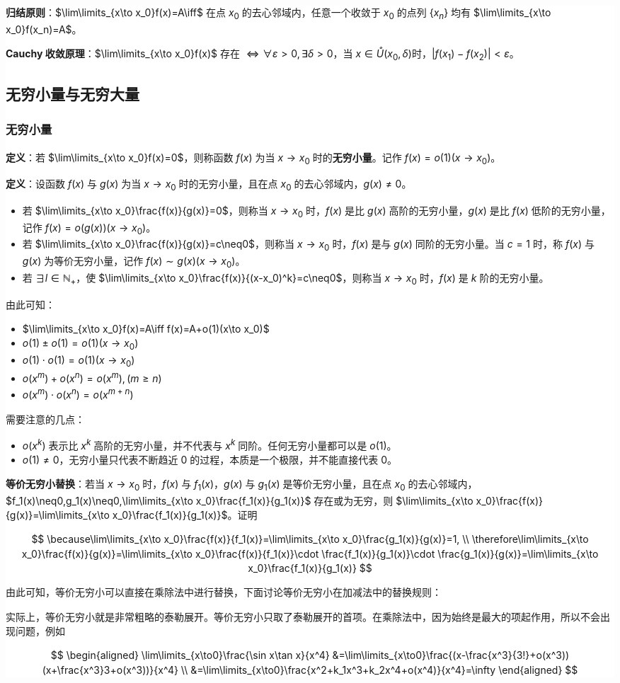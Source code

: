 **归结原则**：$\lim\limits_{x\to x_0}f(x)=A\iff$ 在点 $x_0$ 的去心邻域内，任意一个收敛于 $x_0$ 的点列 $\{x_n\}$ 均有 $\lim\limits_{x\to x_0}f(x_n)=A$。

**Cauchy 收敛原理**：$\lim\limits_{x\to x_0}f(x)$ 存在 $\iff\forall\varepsilon>0,\exists\delta>0$，当 $x\in\mathring U(x_0,\delta)$时，$|f(x_1)-f(x_2)|<\varepsilon$。

## 无穷小量与无穷大量

### 无穷小量

**定义**：若 $\lim\limits_{x\to x_0}f(x)=0$，则称函数 $f(x)$ 为当 $x\to x_0$ 时的**无穷小量**。记作 $f(x)=o(1)(x\to x_0)$。

**定义**：设函数 $f(x)$ 与 $g(x)$ 为当 $x\to x_0$ 时的无穷小量，且在点 $x_0$ 的去心邻域内，$g(x)\neq0$。

- 若 $\lim\limits_{x\to x_0}\frac{f(x)}{g(x)}=0$，则称当 $x\to x_0$ 时，$f(x)$ 是比 $g(x)$ 高阶的无穷小量，$g(x)$ 是比 $f(x)$ 低阶的无穷小量，记作 $f(x)=o(g(x))(x\to x_0)$。
- 若 $\lim\limits_{x\to x_0}\frac{f(x)}{g(x)}=c\neq0$，则称当 $x\to x_0$ 时，$f(x)$ 是与 $g(x)$ 同阶的无穷小量。当 $c=1$ 时，称 $f(x)$ 与 $g(x)$ 为等价无穷小量，记作 $f(x)\sim g(x)(x\to x_0)$。
- 若 $\exists l\in\mathbb N_+$，使 $\lim\limits_{x\to x_0}\frac{f(x)}{(x-x_0)^k}=c\neq0$，则称当 $x\to x_0$ 时，$f(x)$ 是 $k$ 阶的无穷小量。

由此可知：

- $\lim\limits_{x\to x_0}f(x)=A\iff f(x)=A+o(1)(x\to x_0)$
- $o(1)\pm o(1)=o(1)(x\to x_0)$
- $o(1)\cdot o(1)=o(1)(x\to x_0)$
- $o(x^m)+o(x^n)=o(x^m),(m\geq n)$
- $o(x^m)\cdot o(x^n)=o(x^{m+n})$

需要注意的几点：

- $o(x^k)$ 表示比 $x^k$ 高阶的无穷小量，并不代表与 $x^k$ 同阶。任何无穷小量都可以是 $o(1)$。
- $o(1)\neq0$，无穷小量只代表不断趋近 0 的过程，本质是一个极限，并不能直接代表 0。

**等价无穷小替换**：若当 $x\to x_0$ 时，$f(x)$ 与 $f_1(x)$，$g(x)$ 与 $g_1(x)$ 是等价无穷小量，且在点 $x_0$ 的去心邻域内，$f_1(x)\neq0,g_1(x)\neq0,\lim\limits_{x\to x_0}\frac{f_1(x)}{g_1(x)}$ 存在或为无穷，则 $\lim\limits_{x\to x_0}\frac{f(x)}{g(x)}=\lim\limits_{x\to x_0}\frac{f_1(x)}{g_1(x)}$。证明

$$
\because\lim\limits_{x\to x_0}\frac{f(x)}{f_1(x)}=\lim\limits_{x\to x_0}\frac{g_1(x)}{g(x)}=1, \\
\therefore\lim\limits_{x\to x_0}\frac{f(x)}{g(x)}=\lim\limits_{x\to x_0}\frac{f(x)}{f_1(x)}\cdot \frac{f_1(x)}{g_1(x)}\cdot \frac{g_1(x)}{g(x)}=\lim\limits_{x\to x_0}\frac{f_1(x)}{g_1(x)}
$$

由此可知，等价无穷小可以直接在乘除法中进行替换，下面讨论等价无穷小在加减法中的替换规则：

实际上，等价无穷小就是非常粗略的泰勒展开。等价无穷小只取了泰勒展开的首项。在乘除法中，因为始终是最大的项起作用，所以不会出现问题，例如

$$
\begin{aligned}
\lim\limits_{x\to0}\frac{\sin x\tan x}{x^4}
&=\lim\limits_{x\to0}\frac{(x-\frac{x^3}{3!}+o(x^3))(x+\frac{x^3}3+o(x^3))}{x^4} \\
&=\lim\limits_{x\to0}\frac{x^2+k_1x^3+k_2x^4+o(x^4)}{x^4}=\infty
\end{aligned}
$$
